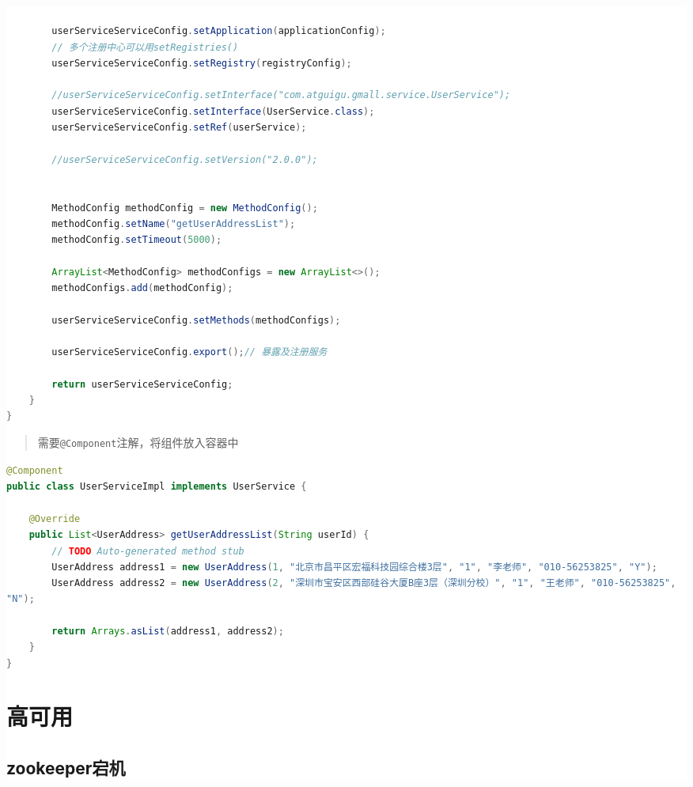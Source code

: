 ```java
        
        userServiceServiceConfig.setApplication(applicationConfig);
        // 多个注册中心可以用setRegistries()
        userServiceServiceConfig.setRegistry(registryConfig);
        
        //userServiceServiceConfig.setInterface("com.atguigu.gmall.service.UserService");
        userServiceServiceConfig.setInterface(UserService.class);
        userServiceServiceConfig.setRef(userService);
        
        //userServiceServiceConfig.setVersion("2.0.0");


        MethodConfig methodConfig = new MethodConfig();
        methodConfig.setName("getUserAddressList");
        methodConfig.setTimeout(5000);

        ArrayList<MethodConfig> methodConfigs = new ArrayList<>();
        methodConfigs.add(methodConfig);

        userServiceServiceConfig.setMethods(methodConfigs);

        userServiceServiceConfig.export();// 暴露及注册服务

        return userServiceServiceConfig;
    }
}
```

> 需要`@Component`注解，将组件放入容器中

```java
@Component
public class UserServiceImpl implements UserService {

    @Override
    public List<UserAddress> getUserAddressList(String userId) {
        // TODO Auto-generated method stub
        UserAddress address1 = new UserAddress(1, "北京市昌平区宏福科技园综合楼3层", "1", "李老师", "010-56253825", "Y");
        UserAddress address2 = new UserAddress(2, "深圳市宝安区西部硅谷大厦B座3层（深圳分校）", "1", "王老师", "010-56253825", "N");

        return Arrays.asList(address1, address2);
    }
}
```

# 高可用

## zookeeper宕机
